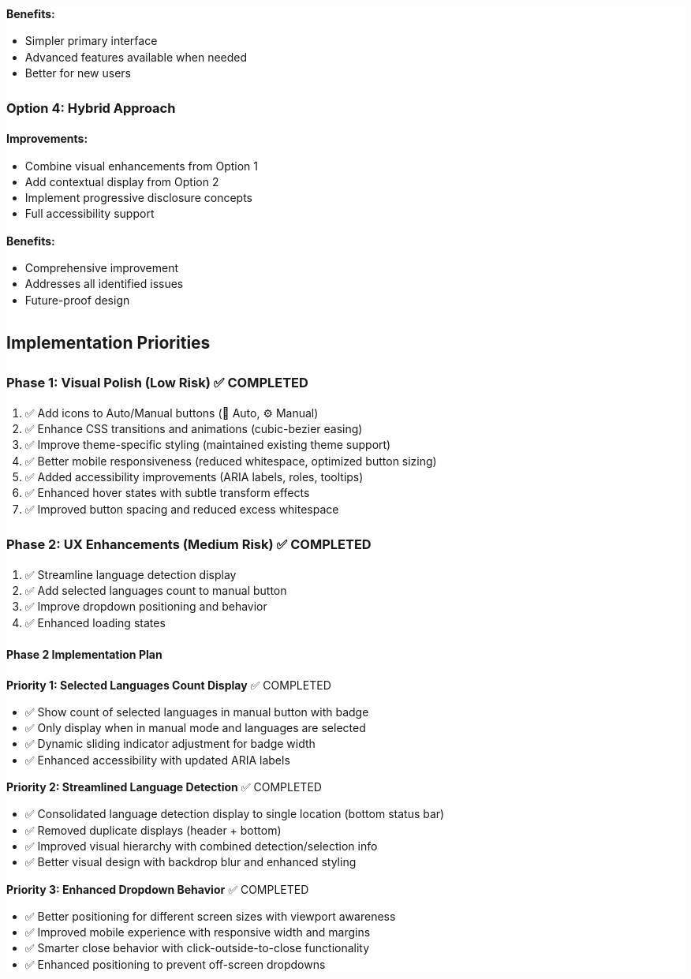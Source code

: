 **Benefits:**
- Simpler primary interface
- Advanced features available when needed
- Better for new users

### Option 4: Hybrid Approach
**Improvements:**
- Combine visual enhancements from Option 1
- Add contextual display from Option 2
- Implement progressive disclosure concepts
- Full accessibility support

**Benefits:**
- Comprehensive improvement
- Addresses all identified issues
- Future-proof design

## Implementation Priorities

### Phase 1: Visual Polish (Low Risk) ✅ COMPLETED
1. ✅ Add icons to Auto/Manual buttons (🤖 Auto, ⚙️ Manual)
2. ✅ Enhance CSS transitions and animations (cubic-bezier easing)
3. ✅ Improve theme-specific styling (maintained existing theme support)
4. ✅ Better mobile responsiveness (reduced whitespace, optimized button sizing)
5. ✅ Added accessibility improvements (ARIA labels, roles, tooltips)
6. ✅ Enhanced hover states with subtle transform effects
7. ✅ Improved button spacing and reduced excess whitespace

### Phase 2: UX Enhancements (Medium Risk) ✅ COMPLETED
1. ✅ Streamline language detection display
2. ✅ Add selected languages count to manual button
3. ✅ Improve dropdown positioning and behavior
4. ✅ Enhanced loading states

#### Phase 2 Implementation Plan
**Priority 1: Selected Languages Count Display** ✅ COMPLETED
- ✅ Show count of selected languages in manual button with badge
- ✅ Only display when in manual mode and languages are selected
- ✅ Dynamic sliding indicator adjustment for badge width
- ✅ Enhanced accessibility with updated ARIA labels

**Priority 2: Streamlined Language Detection** ✅ COMPLETED
- ✅ Consolidated language detection display to single location (bottom status bar)
- ✅ Removed duplicate displays (header + bottom)
- ✅ Improved visual hierarchy with combined detection/selection info
- ✅ Better visual design with backdrop blur and enhanced styling

**Priority 3: Enhanced Dropdown Behavior** ✅ COMPLETED
- ✅ Better positioning for different screen sizes with viewport awareness
- ✅ Improved mobile experience with responsive width and margins
- ✅ Smarter close behavior with click-outside-to-close functionality
- ✅ Enhanced positioning to prevent off-screen dropdowns
